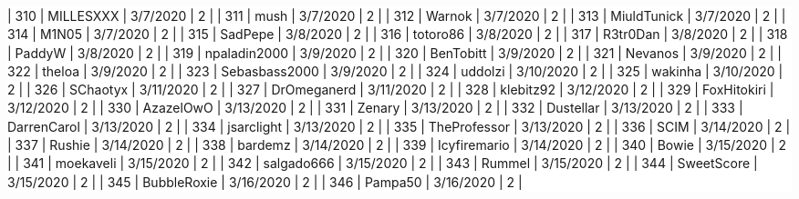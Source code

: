 | 310 | MILLESXXX           | 3/7/2020      | 2                |
| 311 | mush                | 3/7/2020      | 2                |
| 312 | Warnok              | 3/7/2020      | 2                |
| 313 | MiuldTunick         | 3/7/2020      | 2                |
| 314 | M1N05               | 3/7/2020      | 2                |
| 315 | SadPepe             | 3/8/2020      | 2                |
| 316 | totoro86            | 3/8/2020      | 2                |
| 317 | R3tr0Dan            | 3/8/2020      | 2                |
| 318 | PaddyW              | 3/8/2020      | 2                |
| 319 | npaladin2000        | 3/9/2020      | 2                |
| 320 | BenTobitt           | 3/9/2020      | 2                |
| 321 | Nevanos             | 3/9/2020      | 2                |
| 322 | theloa              | 3/9/2020      | 2                |
| 323 | Sebasbass2000       | 3/9/2020      | 2                |
| 324 | uddolzi             | 3/10/2020     | 2                |
| 325 | wakinha             | 3/10/2020     | 2                |
| 326 | SChaotyx            | 3/11/2020     | 2                |
| 327 | DrOmeganerd         | 3/11/2020     | 2                |
| 328 | klebitz92           | 3/12/2020     | 2                |
| 329 | FoxHitokiri         | 3/12/2020     | 2                |
| 330 | AzazelOwO           | 3/13/2020     | 2                |
| 331 | Zenary              | 3/13/2020     | 2                |
| 332 | Dustellar           | 3/13/2020     | 2                |
| 333 | DarrenCarol         | 3/13/2020     | 2                |
| 334 | jsarclight          | 3/13/2020     | 2                |
| 335 | TheProfessor        | 3/13/2020     | 2                |
| 336 | SCIM                | 3/14/2020     | 2                |
| 337 | Rushie              | 3/14/2020     | 2                |
| 338 | bardemz             | 3/14/2020     | 2                |
| 339 | Icyfiremario        | 3/14/2020     | 2                |
| 340 | Bowie               | 3/15/2020     | 2                |
| 341 | moekaveli           | 3/15/2020     | 2                |
| 342 | salgado666          | 3/15/2020     | 2                |
| 343 | Rummel              | 3/15/2020     | 2                |
| 344 | SweetScore          | 3/15/2020     | 2                |
| 345 | BubbleRoxie         | 3/16/2020     | 2                |
| 346 | Pampa50             | 3/16/2020     | 2                |